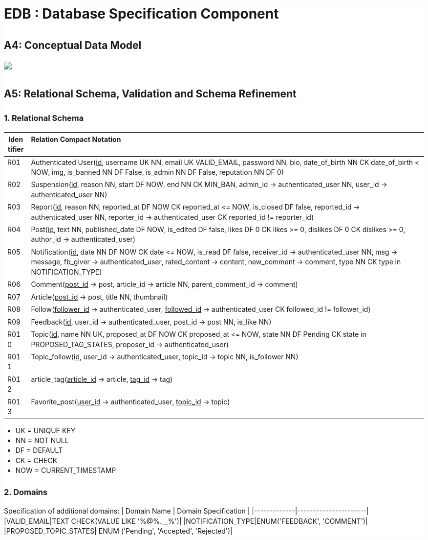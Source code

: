 # EDB : Database Specification Component

## A4: Conceptual Data Model

![](https://git.fe.up.pt/lbaw/lbaw2223/lbaw22131/-/raw/main/resources/img/edb_2.png)

## A5: Relational Schema, Validation and Schema Refinement

### 1. Relational Schema

| Identifier | Relation Compact Notation                                                                                                                                                                                                                              |
| ---------- | :----------------------------------------------------------------------------------------------------------------------------------------------------------------------------------------------------------------------------------------------------- |
| R01        | Authenticated User(<u>id</u>, username UK NN, email UK VALID_EMAIL, password NN, bio, date_of_birth NN CK date_of_birth < NOW, img, is_banned NN DF False, is_admin NN DF False, reputation NN DF 0)                                                   |
| R02        | Suspension(<u>id</u>, reason NN, start DF NOW, end NN CK MIN_BAN, admin_id -> authenticated_user NN, user_id -> authenticated_user NN)                                                                                                                 |
| R03        | Report(<u>id</u>, reason NN, reported_at DF NOW CK reported_at <= NOW, is_closed DF false, reported_id -> authenticated_user NN, reporter_id -> authenticated_user CK reported_id != reporter_id)                                                      |
| R04        | Post(<u>id</u>, text NN, published_date DF NOW, is_edited DF false, likes DF 0 CK likes >= 0, dislikes DF 0 CK dislikes >= 0, author_id -> authenticated_user)                                                                                         |
| R05        | Notification(<u>id</u>, date NN DF NOW CK date <= NOW, is_read DF false, receiver_id -> authenticated_user NN, msg -> message, fb_giver -> authenticated_user, rated_content -> content, new_comment -> comment, type NN CK type in NOTIFICATION_TYPE) |
| R06        | Comment(<u>post_id</u> -> post, article_id -> article NN, parent_comment_id -> comment)                                                                                                                                                                |
| R07        | Article(<u>post_id</u> -> post, title NN, thumbnail)                                                                                                                                                                                                   |
| R08        | Follow(<u>follower_id</u> -> authenticated_user, <u>followed_id</u> -> authenticated_user CK followed_id != follower_id)                                                                                                                               |
| R09        | Feedback(<u>id</u>, user_id -> authenticated_user, post_id -> post NN, is_like NN)                                                                                                                                                                     |
| R010       | Topic(<u>id</u>, name NN UK, proposed_at DF NOW CK proposed_at <= NOW, state NN DF Pending CK state in PROPOSED_TAG_STATES, proposer_id -> authenticated_user)                                                                                         |
| R011       | Topic_follow(<u>id</u>, user_id -> authenticated_user, topic_id -> topic NN, is_follower NN)                                                                                                                                                           |
| R012       | article_tag(<u>article_id</u> -> article, <u>tag_id</u> -> tag)                                                                                                                                                                                        |
| R013       | Favorite_post(<u>user_id</u> -> authenticated_user, <u>topic_id</u> -> topic)                                                                                                                                                                          |

- UK = UNIQUE KEY
- NN = NOT NULL
- DF = DEFAULT
- CK = CHECK
- NOW = CURRENT_TIMESTAMP

### 2. Domains

Specification of additional domains:
| Domain Name | Domain Specification |
|-------------|----------------------|
|VALID_EMAIL|TEXT CHECK(VALUE LIKE '%@%.\_\_%')|
|NOTIFICATION_TYPE|ENUM('FEEDBACK', 'COMMENT')|
|PROPOSED_TOPIC_STATES| ENUM ('Pending', 'Accepted', 'Rejected')|
